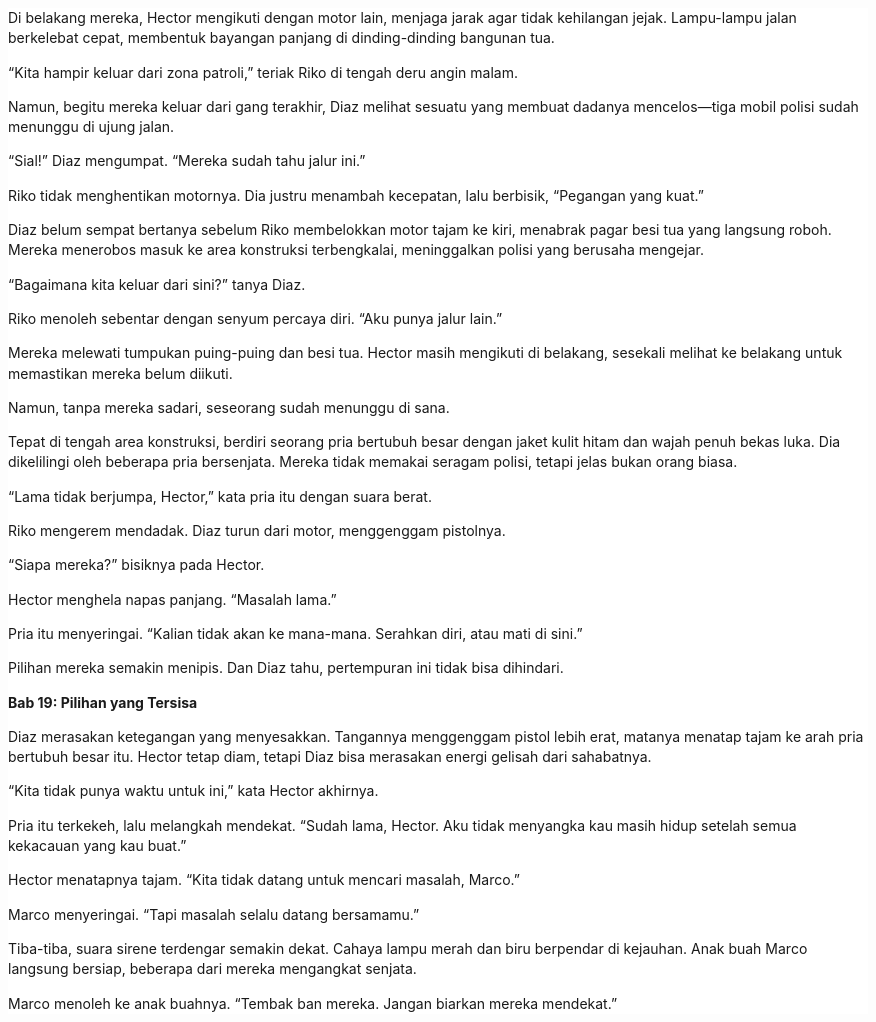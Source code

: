 Di belakang mereka, Hector mengikuti dengan motor lain, menjaga jarak agar tidak kehilangan jejak. Lampu-lampu jalan berkelebat cepat, membentuk bayangan panjang di dinding-dinding bangunan tua.

“Kita hampir keluar dari zona patroli,” teriak Riko di tengah deru angin malam.

Namun, begitu mereka keluar dari gang terakhir, Diaz melihat sesuatu yang membuat dadanya mencelos—tiga mobil polisi sudah menunggu di ujung jalan.

“Sial!” Diaz mengumpat. “Mereka sudah tahu jalur ini.”

Riko tidak menghentikan motornya. Dia justru menambah kecepatan, lalu berbisik, “Pegangan yang kuat.”

Diaz belum sempat bertanya sebelum Riko membelokkan motor tajam ke kiri, menabrak pagar besi tua yang langsung roboh. Mereka menerobos masuk ke area konstruksi terbengkalai, meninggalkan polisi yang berusaha mengejar.

“Bagaimana kita keluar dari sini?” tanya Diaz.

Riko menoleh sebentar dengan senyum percaya diri. “Aku punya jalur lain.”

Mereka melewati tumpukan puing-puing dan besi tua. Hector masih mengikuti di belakang, sesekali melihat ke belakang untuk memastikan mereka belum diikuti.

Namun, tanpa mereka sadari, seseorang sudah menunggu di sana.

Tepat di tengah area konstruksi, berdiri seorang pria bertubuh besar dengan jaket kulit hitam dan wajah penuh bekas luka. Dia dikelilingi oleh beberapa pria bersenjata. Mereka tidak memakai seragam polisi, tetapi jelas bukan orang biasa.

“Lama tidak berjumpa, Hector,” kata pria itu dengan suara berat.

Riko mengerem mendadak. Diaz turun dari motor, menggenggam pistolnya.

“Siapa mereka?” bisiknya pada Hector.

Hector menghela napas panjang. “Masalah lama.”

Pria itu menyeringai. “Kalian tidak akan ke mana-mana. Serahkan diri, atau mati di sini.”

Pilihan mereka semakin menipis. Dan Diaz tahu, pertempuran ini tidak bisa dihindari.

**Bab 19: Pilihan yang Tersisa**

Diaz merasakan ketegangan yang menyesakkan. Tangannya menggenggam pistol lebih erat, matanya menatap tajam ke arah pria bertubuh besar itu. Hector tetap diam, tetapi Diaz bisa merasakan energi gelisah dari sahabatnya.

“Kita tidak punya waktu untuk ini,” kata Hector akhirnya.

Pria itu terkekeh, lalu melangkah mendekat. “Sudah lama, Hector. Aku tidak menyangka kau masih hidup setelah semua kekacauan yang kau buat.”

Hector menatapnya tajam. “Kita tidak datang untuk mencari masalah, Marco.”

Marco menyeringai. “Tapi masalah selalu datang bersamamu.”

Tiba-tiba, suara sirene terdengar semakin dekat. Cahaya lampu merah dan biru berpendar di kejauhan. Anak buah Marco langsung bersiap, beberapa dari mereka mengangkat senjata.

Marco menoleh ke anak buahnya. “Tembak ban mereka. Jangan biarkan mereka mendekat.”
